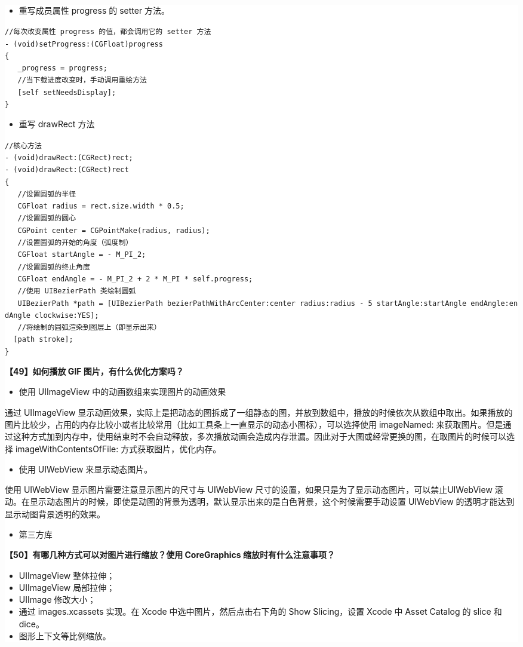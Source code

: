 * 重写成员属性 progress 的 setter 方法。

```
//每次改变属性 progress 的值，都会调用它的 setter 方法
- (void)setProgress:(CGFloat)progress 
{
   _progress = progress;
   //当下载进度改变时，手动调用重绘方法
   [self setNeedsDisplay];
}
```

* 重写 drawRect 方法

```
//核心方法
- (void)drawRect:(CGRect)rect;
- (void)drawRect:(CGRect)rect 
{
   //设置圆弧的半径
   CGFloat radius = rect.size.width * 0.5;
   //设置圆弧的圆心
   CGPoint center = CGPointMake(radius, radius);
   //设置圆弧的开始的角度（弧度制）
   CGFloat startAngle = - M_PI_2;
   //设置圆弧的终止角度
   CGFloat endAngle = - M_PI_2 + 2 * M_PI * self.progress;
   //使用 UIBezierPath 类绘制圆弧
   UIBezierPath *path = [UIBezierPath bezierPathWithArcCenter:center radius:radius - 5 startAngle:startAngle endAngle:endAngle clockwise:YES];
   //将绘制的圆弧渲染到图层上（即显示出来）
  [path stroke]; 
}
```

**【49】如何播放 GIF 图片，有什么优化方案吗？**

* 使用 UIImageView 中的动画数组来实现图片的动画效果

通过 UIImageView 显示动画效果，实际上是把动态的图拆成了一组静态的图，并放到数组中，播放的时候依次从数组中取出。如果播放的图片比较少，占用的内存比较小或者比较常用（比如工具条上一直显示的动态小图标），可以选择使用 imageNamed: 来获取图片。但是通过这种方式加到内存中，使用结束时不会自动释放，多次播放动画会造成内存泄漏。因此对于大图或经常更换的图，在取图片的时候可以选择 imageWithContentsOfFile: 方式获取图片，优化内存。

* 使用 UIWebView 来显示动态图片。

使用 UIWebView 显示图片需要注意显示图片的尺寸与 UIWebView 尺寸的设置，如果只是为了显示动态图片，可以禁止UIWebView 滚动。在显示动态图片的时候，即使是动图的背景为透明，默认显示出来的是白色背景，这个时候需要手动设置 UIWebView 的透明才能达到显示动图背景透明的效果。

* 第三方库

**【50】有哪几种方式可以对图片进行缩放？使用 CoreGraphics 缩放时有什么注意事项？**

* UIImageView 整体拉伸；
* UIImageView 局部拉伸；
* UIImage 修改大小；
* 通过 images.xcassets 实现。在 Xcode 中选中图片，然后点击右下角的 Show Slicing，设置 Xcode 中 Asset Catalog 的 slice 和 dice。
* 图形上下文等比例缩放。
